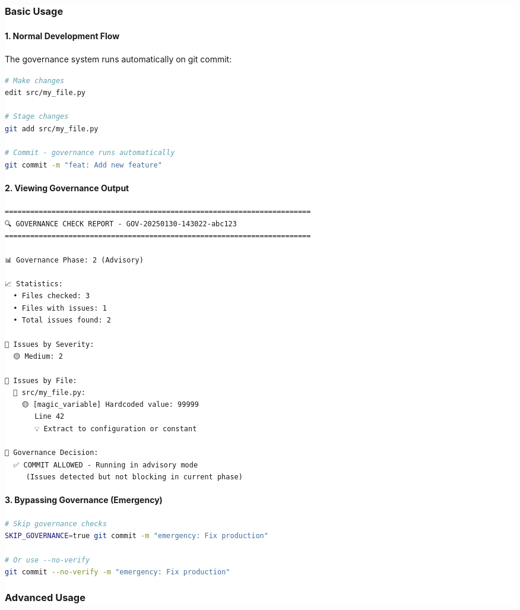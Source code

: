 ### Basic Usage

#### 1. Normal Development Flow
The governance system runs automatically on git commit:

```bash
# Make changes
edit src/my_file.py

# Stage changes
git add src/my_file.py

# Commit - governance runs automatically
git commit -m "feat: Add new feature"
```

#### 2. Viewing Governance Output
```
========================================================================
🔍 GOVERNANCE CHECK REPORT - GOV-20250130-143022-abc123
========================================================================

📊 Governance Phase: 2 (Advisory)

📈 Statistics:
  • Files checked: 3
  • Files with issues: 1
  • Total issues found: 2

🎯 Issues by Severity:
  🟡 Medium: 2

📝 Issues by File:
  📄 src/my_file.py:
    🟡 [magic_variable] Hardcoded value: 99999
       Line 42
       💡 Extract to configuration or constant

🚦 Governance Decision:
  ✅ COMMIT ALLOWED - Running in advisory mode
     (Issues detected but not blocking in current phase)
```

#### 3. Bypassing Governance (Emergency)
```bash
# Skip governance checks
SKIP_GOVERNANCE=true git commit -m "emergency: Fix production"

# Or use --no-verify
git commit --no-verify -m "emergency: Fix production"
```

### Advanced Usage
